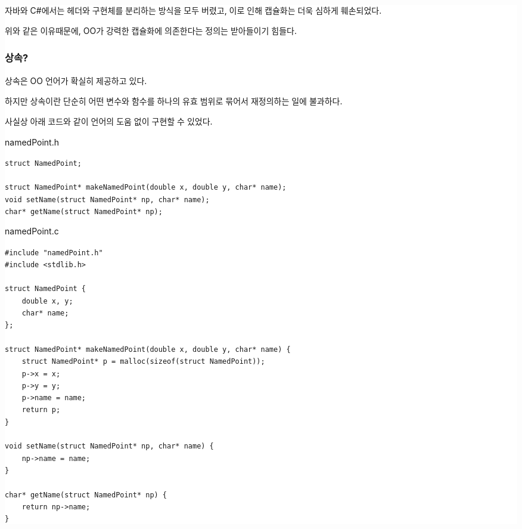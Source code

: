 자바와 C#에서는 헤더와 구현체를 분리하는 방식을 모두 버렸고, 이로 인해 캡슐화는 더욱 심하게 훼손되었다.

&#x20;

위와 같은 이유때문에, OO가 강력한 캡슐화에 의존한다는 정의는 받아들이기 힘들다.

&#x20;

&#x20;

### 상속?

상속은 OO 언어가 확실히 제공하고 있다.

하지만 상속이란 단순히 어떤 변수와 함수를 하나의 유효 범위로 묶어서 재정의하는 일에 불과하다.&#x20;

사실상 아래 코드와 같이 언어의 도움 없이 구현할 수 있었다.

&#x20;

&#x20;

namedPoint.h

```
struct NamedPoint;

struct NamedPoint* makeNamedPoint(double x, double y, char* name);
void setName(struct NamedPoint* np, char* name);
char* getName(struct NamedPoint* np);
```

&#x20;

namedPoint.c

```
#include "namedPoint.h"
#include <stdlib.h>

struct NamedPoint {
	double x, y;
	char* name;
};

struct NamedPoint* makeNamedPoint(double x, double y, char* name) {
	struct NamedPoint* p = malloc(sizeof(struct NamedPoint));
	p->x = x;
	p->y = y;
	p->name = name;
	return p;
}

void setName(struct NamedPoint* np, char* name) {
	np->name = name;
}

char* getName(struct NamedPoint* np) {
	return np->name;
}
```
